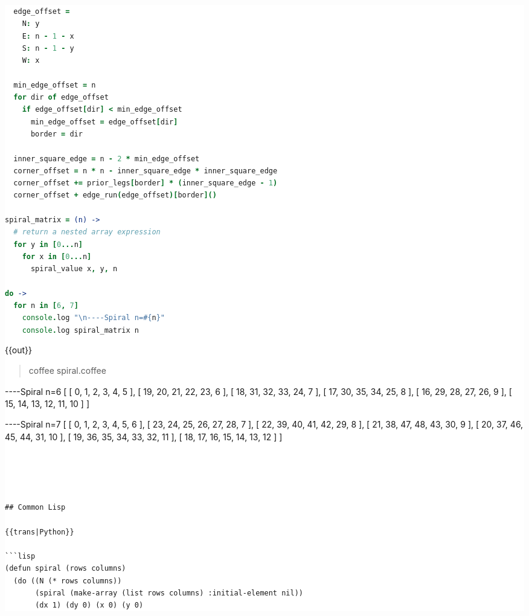 ```coffeescript
  edge_offset =
    N: y
    E: n - 1 - x
    S: n - 1 - y
    W: x

  min_edge_offset = n
  for dir of edge_offset
    if edge_offset[dir] < min_edge_offset
      min_edge_offset = edge_offset[dir]
      border = dir

  inner_square_edge = n - 2 * min_edge_offset
  corner_offset = n * n - inner_square_edge * inner_square_edge
  corner_offset += prior_legs[border] * (inner_square_edge - 1)
  corner_offset + edge_run(edge_offset)[border]()

spiral_matrix = (n) ->
  # return a nested array expression
  for y in [0...n]
    for x in [0...n]
      spiral_value x, y, n

do ->
  for n in [6, 7]
    console.log "\n----Spiral n=#{n}"
    console.log spiral_matrix n

```

{{out}}
<lang>
> coffee spiral.coffee

----Spiral n=6
[ [ 0, 1, 2, 3, 4, 5 ],
  [ 19, 20, 21, 22, 23, 6 ],
  [ 18, 31, 32, 33, 24, 7 ],
  [ 17, 30, 35, 34, 25, 8 ],
  [ 16, 29, 28, 27, 26, 9 ],
  [ 15, 14, 13, 12, 11, 10 ] ]

----Spiral n=7
[ [ 0, 1, 2, 3, 4, 5, 6 ],
  [ 23, 24, 25, 26, 27, 28, 7 ],
  [ 22, 39, 40, 41, 42, 29, 8 ],
  [ 21, 38, 47, 48, 43, 30, 9 ],
  [ 20, 37, 46, 45, 44, 31, 10 ],
  [ 19, 36, 35, 34, 33, 32, 11 ],
  [ 18, 17, 16, 15, 14, 13, 12 ] ]

```




## Common Lisp

{{trans|Python}}

```lisp
(defun spiral (rows columns)
  (do ((N (* rows columns))
       (spiral (make-array (list rows columns) :initial-element nil))
       (dx 1) (dy 0) (x 0) (y 0)
```